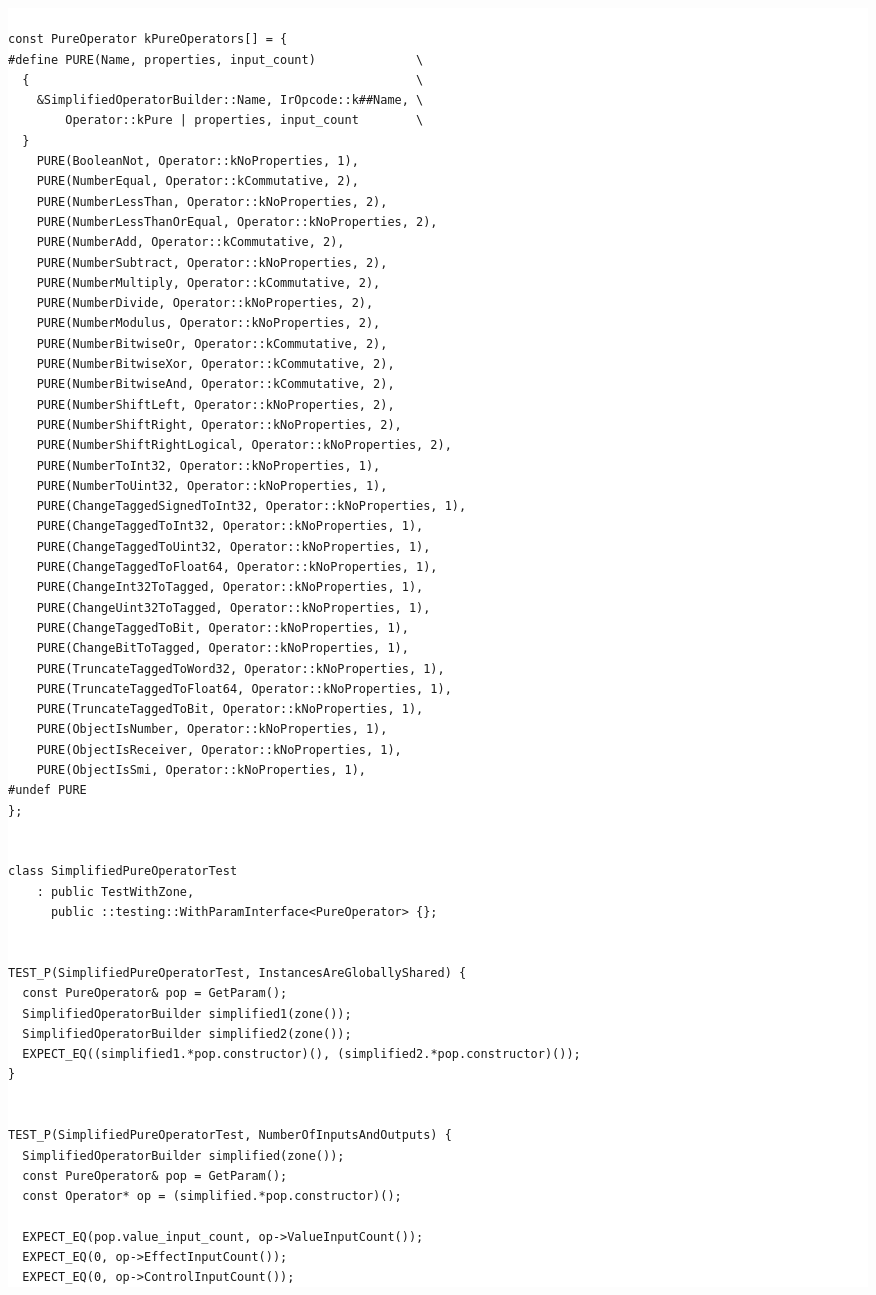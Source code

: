 ```

const PureOperator kPureOperators[] = {
#define PURE(Name, properties, input_count)              \
  {                                                      \
    &SimplifiedOperatorBuilder::Name, IrOpcode::k##Name, \
        Operator::kPure | properties, input_count        \
  }
    PURE(BooleanNot, Operator::kNoProperties, 1),
    PURE(NumberEqual, Operator::kCommutative, 2),
    PURE(NumberLessThan, Operator::kNoProperties, 2),
    PURE(NumberLessThanOrEqual, Operator::kNoProperties, 2),
    PURE(NumberAdd, Operator::kCommutative, 2),
    PURE(NumberSubtract, Operator::kNoProperties, 2),
    PURE(NumberMultiply, Operator::kCommutative, 2),
    PURE(NumberDivide, Operator::kNoProperties, 2),
    PURE(NumberModulus, Operator::kNoProperties, 2),
    PURE(NumberBitwiseOr, Operator::kCommutative, 2),
    PURE(NumberBitwiseXor, Operator::kCommutative, 2),
    PURE(NumberBitwiseAnd, Operator::kCommutative, 2),
    PURE(NumberShiftLeft, Operator::kNoProperties, 2),
    PURE(NumberShiftRight, Operator::kNoProperties, 2),
    PURE(NumberShiftRightLogical, Operator::kNoProperties, 2),
    PURE(NumberToInt32, Operator::kNoProperties, 1),
    PURE(NumberToUint32, Operator::kNoProperties, 1),
    PURE(ChangeTaggedSignedToInt32, Operator::kNoProperties, 1),
    PURE(ChangeTaggedToInt32, Operator::kNoProperties, 1),
    PURE(ChangeTaggedToUint32, Operator::kNoProperties, 1),
    PURE(ChangeTaggedToFloat64, Operator::kNoProperties, 1),
    PURE(ChangeInt32ToTagged, Operator::kNoProperties, 1),
    PURE(ChangeUint32ToTagged, Operator::kNoProperties, 1),
    PURE(ChangeTaggedToBit, Operator::kNoProperties, 1),
    PURE(ChangeBitToTagged, Operator::kNoProperties, 1),
    PURE(TruncateTaggedToWord32, Operator::kNoProperties, 1),
    PURE(TruncateTaggedToFloat64, Operator::kNoProperties, 1),
    PURE(TruncateTaggedToBit, Operator::kNoProperties, 1),
    PURE(ObjectIsNumber, Operator::kNoProperties, 1),
    PURE(ObjectIsReceiver, Operator::kNoProperties, 1),
    PURE(ObjectIsSmi, Operator::kNoProperties, 1),
#undef PURE
};


class SimplifiedPureOperatorTest
    : public TestWithZone,
      public ::testing::WithParamInterface<PureOperator> {};


TEST_P(SimplifiedPureOperatorTest, InstancesAreGloballyShared) {
  const PureOperator& pop = GetParam();
  SimplifiedOperatorBuilder simplified1(zone());
  SimplifiedOperatorBuilder simplified2(zone());
  EXPECT_EQ((simplified1.*pop.constructor)(), (simplified2.*pop.constructor)());
}


TEST_P(SimplifiedPureOperatorTest, NumberOfInputsAndOutputs) {
  SimplifiedOperatorBuilder simplified(zone());
  const PureOperator& pop = GetParam();
  const Operator* op = (simplified.*pop.constructor)();

  EXPECT_EQ(pop.value_input_count, op->ValueInputCount());
  EXPECT_EQ(0, op->EffectInputCount());
  EXPECT_EQ(0, op->ControlInputCount());
```